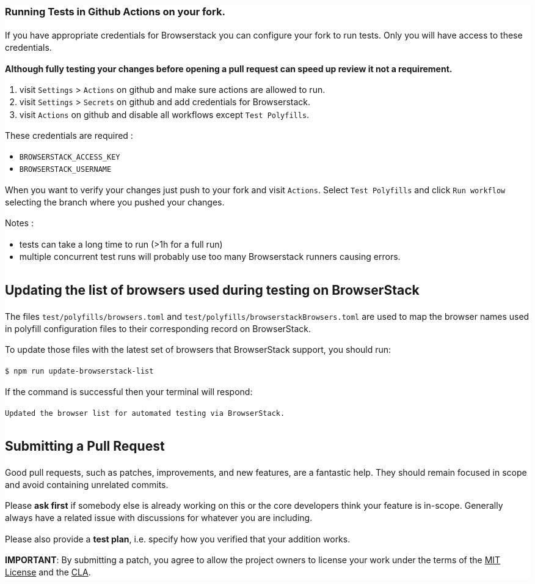 ### Running Tests in Github Actions on your fork.

If you have appropriate credentials for Browserstack you can configure your fork to run tests.
Only you will have access to these credentials.

**Although fully testing your changes before opening a pull request can speed up review it not a requirement.**

1. visit `Settings` > `Actions` on github and make sure actions are allowed to run.
2. visit `Settings` > `Secrets` on github and add credentials for Browserstack.
3. visit `Actions` on github and disable all workflows except `Test Polyfills`.

These credentials are required :
- `BROWSERSTACK_ACCESS_KEY`
- `BROWSERSTACK_USERNAME`

When you want to verify your changes just push to your fork and visit `Actions`.
Select `Test Polyfills` and click `Run workflow` selecting the branch where you pushed your changes.

Notes :
- tests can take a long time to run (>1h for a full run)
- multiple concurrent test runs will probably use too many Browserstack runners causing errors.

## Updating the list of browsers used during testing on BrowserStack

The files `test/polyfills/browsers.toml` and `test/polyfills/browserstackBrowsers.toml` are used to map the browser names used in polyfill configuration files to their corresponding record on BrowserStack.

To update those files with the latest set of browsers that BrowserStack support, you should run:

`$ npm run update-browserstack-list`

If the command is successful then your terminal will respond:

```
Updated the browser list for automated testing via BrowserStack.
```

## Submitting a Pull Request

Good pull requests, such as patches, improvements, and new features, are a fantastic help. They should remain focused in scope and avoid containing unrelated commits.

Please **ask first** if somebody else is already working on this or the core developers think your feature is in-scope. Generally always have a related issue with discussions for whatever you are including.

Please also provide a **test plan**, i.e. specify how you verified that your addition works.

**IMPORTANT**: By submitting a patch, you agree to allow the project
owners to license your work under the terms of the [MIT License](../LICENSE.md) and the [CLA](./contribution_licence_agreement.md).
